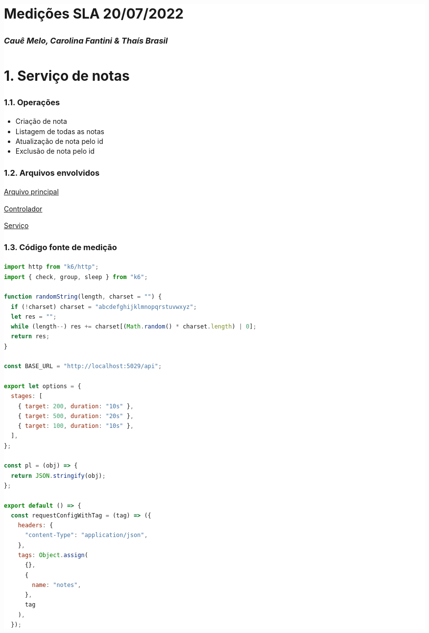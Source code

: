 # Medições SLA 20/07/2022

### _Cauê Melo, Carolina Fantini & Thaís Brasil_

# 1. Serviço de notas

### 1.1. Operações

- Criação de nota
- Listagem de todas as notas
- Atualização de nota pelo id
- Exclusão de nota pelo id

### 1.2. Arquivos envolvidos

[Arquivo principal](https://github.com/cauesmelo/capybara-api/blob/master/Program.cs)

[Controlador](https://github.com/cauesmelo/capybara-api/blob/master/Controllers/NoteController.cs)

[Serviço](https://github.com/cauesmelo/capybara-api/blob/master/Services/NoteService.cs)

### 1.3. Código fonte de medição

```js
import http from "k6/http";
import { check, group, sleep } from "k6";

function randomString(length, charset = "") {
  if (!charset) charset = "abcdefghijklmnopqrstuvwxyz";
  let res = "";
  while (length--) res += charset[(Math.random() * charset.length) | 0];
  return res;
}

const BASE_URL = "http://localhost:5029/api";

export let options = {
  stages: [
    { target: 200, duration: "10s" },
    { target: 500, duration: "20s" },
    { target: 100, duration: "10s" },
  ],
};

const pl = (obj) => {
  return JSON.stringify(obj);
};

export default () => {
  const requestConfigWithTag = (tag) => ({
    headers: {
      "content-Type": "application/json",
    },
    tags: Object.assign(
      {},
      {
        name: "notes",
      },
      tag
    ),
  });

```